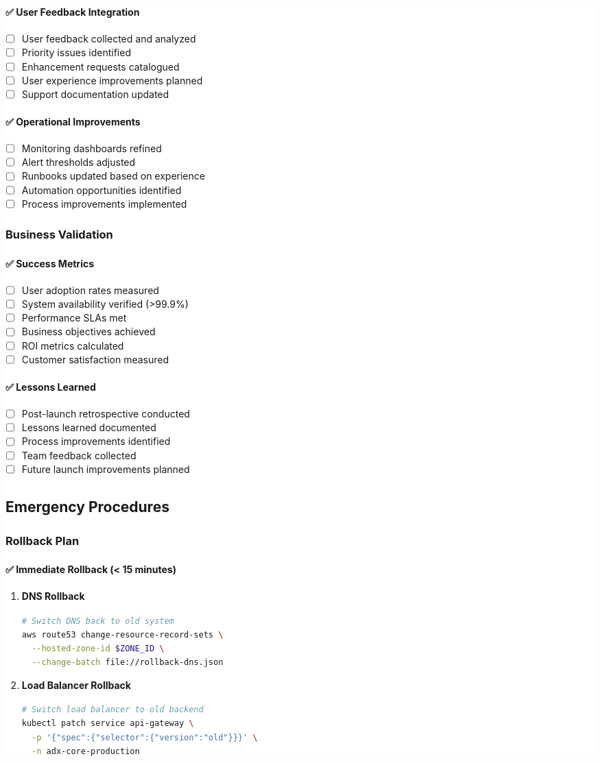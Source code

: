 #### ✅ User Feedback Integration
- [ ] User feedback collected and analyzed
- [ ] Priority issues identified
- [ ] Enhancement requests catalogued
- [ ] User experience improvements planned
- [ ] Support documentation updated

#### ✅ Operational Improvements
- [ ] Monitoring dashboards refined
- [ ] Alert thresholds adjusted
- [ ] Runbooks updated based on experience
- [ ] Automation opportunities identified
- [ ] Process improvements implemented

### Business Validation

#### ✅ Success Metrics
- [ ] User adoption rates measured
- [ ] System availability verified (>99.9%)
- [ ] Performance SLAs met
- [ ] Business objectives achieved
- [ ] ROI metrics calculated
- [ ] Customer satisfaction measured

#### ✅ Lessons Learned
- [ ] Post-launch retrospective conducted
- [ ] Lessons learned documented
- [ ] Process improvements identified
- [ ] Team feedback collected
- [ ] Future launch improvements planned

## Emergency Procedures

### Rollback Plan

#### ✅ Immediate Rollback (< 15 minutes)
1. **DNS Rollback**
   ```bash
   # Switch DNS back to old system
   aws route53 change-resource-record-sets \
     --hosted-zone-id $ZONE_ID \
     --change-batch file://rollback-dns.json
   ```

2. **Load Balancer Rollback**
   ```bash
   # Switch load balancer to old backend
   kubectl patch service api-gateway \
     -p '{"spec":{"selector":{"version":"old"}}}' \
     -n adx-core-production
   ```
